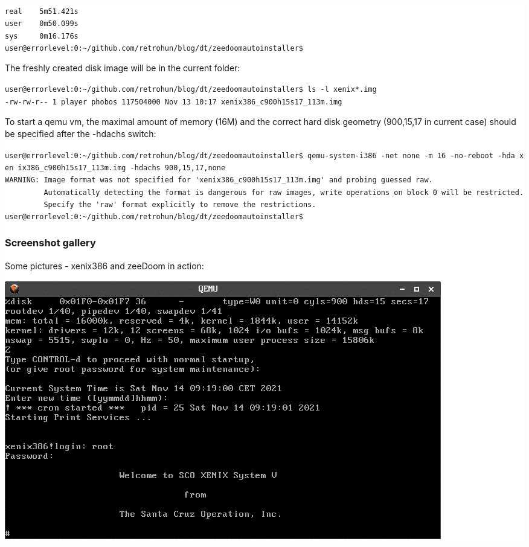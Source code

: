```
real    5m51.421s
user    0m50.099s
sys     0m16.176s
user@errorlevel:0:~/github.com/retrohun/blog/dt/zeedoomautoinstaller$
```

The freshly created disk image will be in the current folder:

```
user@errorlevel:0:~/github.com/retrohun/blog/dt/zeedoomautoinstaller$ ls -l xenix*.img
-rw-rw-r-- 1 player phobos 117504000 Nov 13 10:17 xenix386_c900h15s17_113m.img
```

To start a qemu vm, the maximal amount of memory (16M) and the correct hard disk geometry (900,15,17 in current case) should be specified after the -hdachs switch:

```
user@errorlevel:0:~/github.com/retrohun/blog/dt/zeedoomautoinstaller$ qemu-system-i386 -net none -m 16 -no-reboot -hda xen ix386_c900h15s17_113m.img -hdachs 900,15,17,none
WARNING: Image format was not specified for 'xenix386_c900h15s17_113m.img' and probing guessed raw.
         Automatically detecting the format is dangerous for raw images, write operations on block 0 will be restricted.
         Specify the 'raw' format explicitly to remove the restrictions.
user@errorlevel:0:~/github.com/retrohun/blog/dt/zeedoomautoinstaller$
```
### Screenshot gallery

Some pictures - xenix386 and zeeDoom in action:

![Textmode greetings](xenix386a.png)
